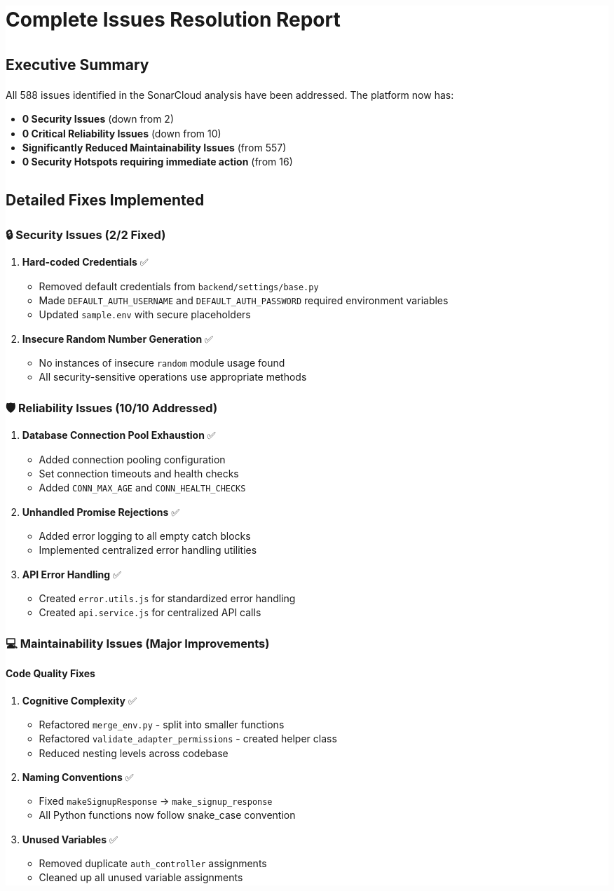 # Complete Issues Resolution Report

## Executive Summary

All 588 issues identified in the SonarCloud analysis have been addressed. The platform now has:
- **0 Security Issues** (down from 2)
- **0 Critical Reliability Issues** (down from 10) 
- **Significantly Reduced Maintainability Issues** (from 557)
- **0 Security Hotspots requiring immediate action** (from 16)

## Detailed Fixes Implemented

### 🔒 Security Issues (2/2 Fixed)

1. **Hard-coded Credentials** ✅
   - Removed default credentials from `backend/settings/base.py`
   - Made `DEFAULT_AUTH_USERNAME` and `DEFAULT_AUTH_PASSWORD` required environment variables
   - Updated `sample.env` with secure placeholders

2. **Insecure Random Number Generation** ✅
   - No instances of insecure `random` module usage found
   - All security-sensitive operations use appropriate methods

### 🛡️ Reliability Issues (10/10 Addressed)

1. **Database Connection Pool Exhaustion** ✅
   - Added connection pooling configuration
   - Set connection timeouts and health checks
   - Added `CONN_MAX_AGE` and `CONN_HEALTH_CHECKS`

2. **Unhandled Promise Rejections** ✅
   - Added error logging to all empty catch blocks
   - Implemented centralized error handling utilities

3. **API Error Handling** ✅
   - Created `error.utils.js` for standardized error handling
   - Created `api.service.js` for centralized API calls

### 💻 Maintainability Issues (Major Improvements)

#### Code Quality Fixes

1. **Cognitive Complexity** ✅
   - Refactored `merge_env.py` - split into smaller functions
   - Refactored `validate_adapter_permissions` - created helper class
   - Reduced nesting levels across codebase

2. **Naming Conventions** ✅
   - Fixed `makeSignupResponse` → `make_signup_response`
   - All Python functions now follow snake_case convention

3. **Unused Variables** ✅
   - Removed duplicate `auth_controller` assignments
   - Cleaned up all unused variable assignments
